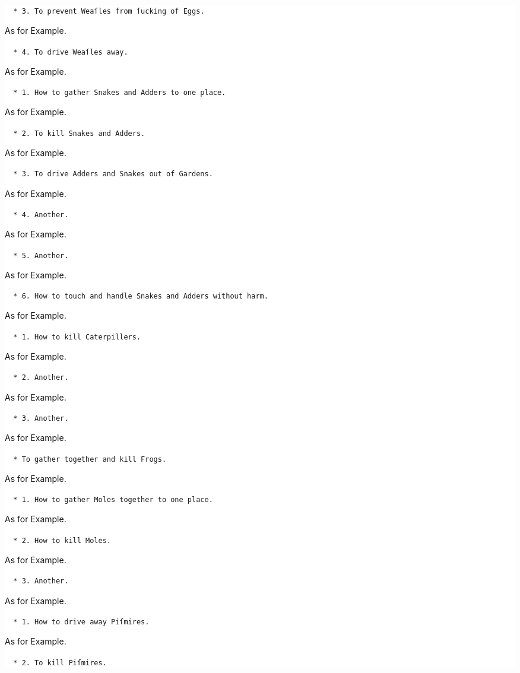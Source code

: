       * 3. To prevent Weaſles from ſucking of Eggs.

As for Example.

      * 4. To drive Weaſles away.

As for Example.

      * 1. How to gather Snakes and Adders to one place.

As for Example.

      * 2. To kill Snakes and Adders.

As for Example.

      * 3. To drive Adders and Snakes out of Gardens.

As for Example.

      * 4. Another.

As for Example.

      * 5. Another.

As for Example.

      * 6. How to touch and handle Snakes and Adders without harm.

As for Example.

      * 1. How to kill Caterpillers.

As for Example.

      * 2. Another.

As for Example.

      * 3. Another.

As for Example.

      * To gather together and kill Frogs.

As for Example.

      * 1. How to gather Moles together to one place.

As for Example.

      * 2. How to kill Moles.

As for Example.

      * 3. Another.

As for Example.

      * 1. How to drive away Piſmires.

As for Example.

      * 2. To kill Piſmires.
